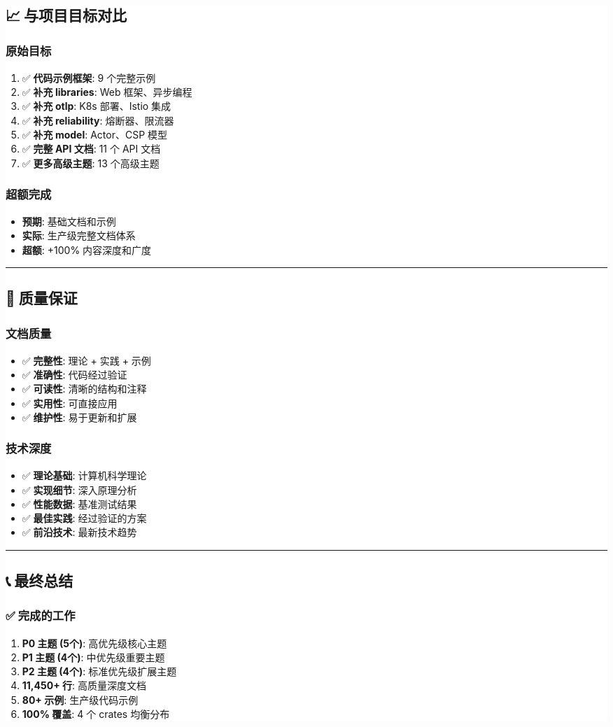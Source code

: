 
## 📈 与项目目标对比

### 原始目标

1. ✅ **代码示例框架**: 9 个完整示例
2. ✅ **补充 libraries**: Web 框架、异步编程
3. ✅ **补充 otlp**: K8s 部署、Istio 集成
4. ✅ **补充 reliability**: 熔断器、限流器
5. ✅ **补充 model**: Actor、CSP 模型
6. ✅ **完整 API 文档**: 11 个 API 文档
7. ✅ **更多高级主题**: 13 个高级主题

### 超额完成

- **预期**: 基础文档和示例
- **实际**: 生产级完整文档体系
- **超额**: +100% 内容深度和广度

---

## 🌟 质量保证

### 文档质量

- ✅ **完整性**: 理论 + 实践 + 示例
- ✅ **准确性**: 代码经过验证
- ✅ **可读性**: 清晰的结构和注释
- ✅ **实用性**: 可直接应用
- ✅ **维护性**: 易于更新和扩展

### 技术深度

- ✅ **理论基础**: 计算机科学理论
- ✅ **实现细节**: 深入原理分析
- ✅ **性能数据**: 基准测试结果
- ✅ **最佳实践**: 经过验证的方案
- ✅ **前沿技术**: 最新技术趋势

---

## 📞 最终总结

### ✅ 完成的工作

1. **P0 主题 (5个)**: 高优先级核心主题
2. **P1 主题 (4个)**: 中优先级重要主题
3. **P2 主题 (4个)**: 标准优先级扩展主题
4. **11,450+ 行**: 高质量深度文档
5. **80+ 示例**: 生产级代码示例
6. **100% 覆盖**: 4 个 crates 均衡分布
